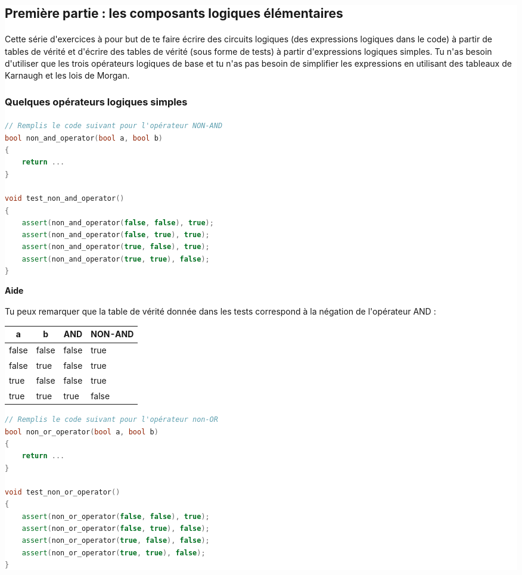 
## Première partie : les composants logiques élémentaires

Cette série d'exercices à pour but de te faire écrire des circuits logiques (des expressions logiques dans le code)
à partir de tables de vérité et d'écrire des tables de vérité (sous forme de tests) à partir d'expressions logiques
simples. Tu n'as besoin d'utiliser que les trois opérateurs logiques de base et tu n'as pas besoin
de simplifier les expressions en utilisant des tableaux de Karnaugh et les lois de Morgan.

### Quelques opérateurs logiques simples

```cpp
// Remplis le code suivant pour l'opérateur NON-AND
bool non_and_operator(bool a, bool b)
{
    return ...
}

void test_non_and_operator()
{
    assert(non_and_operator(false, false), true);
    assert(non_and_operator(false, true), true);
    assert(non_and_operator(true, false), true);
    assert(non_and_operator(true, true), false);
}
```

**Aide**

Tu peux remarquer que la table de vérité donnée dans les tests correspond à la négation de l'opérateur AND :

  a  |  b  |  AND  |  NON-AND
----|-----|------|--------
  false  |  false |  false  | true
  false  | true  |  false  | true
 true  |  false |  false  | true
 true  | true  | true   |  false

```cpp
// Remplis le code suivant pour l'opérateur non-OR
bool non_or_operator(bool a, bool b)
{
    return ...
}

void test_non_or_operator()
{
    assert(non_or_operator(false, false), true);
    assert(non_or_operator(false, true), false);
    assert(non_or_operator(true, false), false);
    assert(non_or_operator(true, true), false);
}
```
